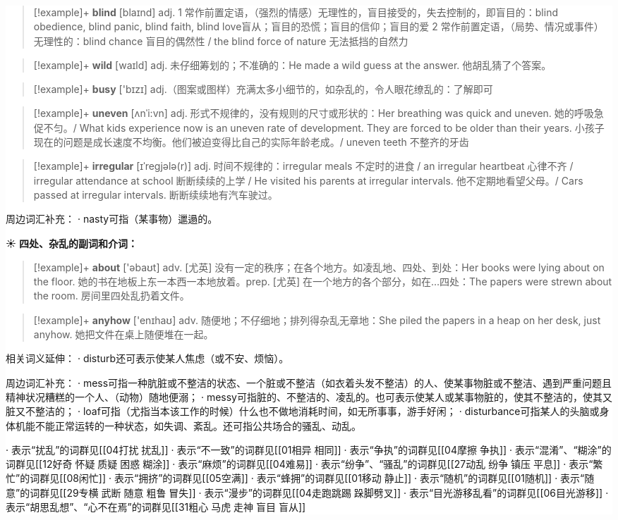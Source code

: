 >[!example]+ <span class="vocabulary">**blind**</span> [blaɪnd] 
> <span class="definition">adj. 1 常作前置定语，（强烈的情感）无理性的，盲目接受的，失去控制的，即盲目的：</span>blind obedience, blind panic, blind faith, blind love盲从；盲目的恐慌；盲目的信仰；盲目的爱 <span class="definition">2 常作前置定语，（局势、情况或事件）无理性的：</span>blind chance 盲目的偶然性 / the blind force of nature 无法抵挡的自然力

>[!example]+ <span class="vocabulary">**wild**</span> [waɪld] 
> <span class="definition">adj. 未仔细筹划的；不准确的：</span>He made a wild guess at the answer. 他胡乱猜了个答案。 

>[!example]+ <span class="vocabulary">**busy**</span> ['bɪzɪ] 
> <span class="definition">adj.（图案或图样）充满太多小细节的，如杂乱的，令人眼花缭乱的：</span>了解即可
           
>[!example]+ <span class="vocabulary">**uneven**</span> [ʌnˈi:vn]
> <span class="definition">adj. 形式不规律的，没有规则的尺寸或形状的：</span>Her breathing was quick and uneven. 她的呼吸急促不匀。/ What kids experience now is an uneven rate of development. They are forced to be older than their years. 小孩子现在的问题是成长速度不均衡。他们被迫变得比自己的实际年龄老成。/ uneven teeth 不整齐的牙齿
                      
>[!example]+ <span class="vocabulary">**irregular**</span> [ɪˈregjələ(r)]
> <span class="definition">adj. 时间不规律的：</span>irregular meals 不定时的进食 / an irregular heartbeat 心律不齐 / irregular attendance at school 断断续续的上学 / He visited his parents at irregular intervals. 他不定期地看望父母。/ Cars passed at irregular intervals. 断断续续地有汽车驶过。

周边词汇补充：
· nasty可指（某事物）邋遢的。

☀ <span class="category">**四处、杂乱的副词和介词：**</span>
>[!example]+ <span class="vocabulary">**about**</span> ['əbaʊt] 
> <span class="definition">adv. [尤英] 没有一定的秩序；在各个地方。如凌乱地、四处、到处：</span>Her books were lying about on the floor. 她的书在地板上东一本西一本地放着。<span class="definition">prep. [尤英] 在一个地方的各个部分，如在…四处：</span>The papers were strewn about the room. 房间里四处乱扔着文件。

>[!example]+ <span class="vocabulary">**anyhow**</span> ['enɪhaʊ] 
> <span class="definition">adv. 随便地；不仔细地；排列得杂乱无章地：</span>She piled the papers in a heap on her desk, just anyhow. 她把文件在桌上随便堆在一起。

相关词义延伸：
· disturb还可表示使某人焦虑（或不安、烦恼）。

周边词汇补充：
· mess可指一种肮脏或不整洁的状态、一个脏或不整洁（如衣着头发不整洁）的人、使某事物脏或不整洁、遇到严重问题且精神状况糟糕的一个人、（动物）随地便溺；
· messy可指脏的、不整洁的、凌乱的。也可表示使某人或某事物脏的，使其不整洁的，使其又脏又不整洁的；
· loaf可指（尤指当本该工作的时候）什么也不做地消耗时间，如无所事事，游手好闲；
· disturbance可指某人的头脑或身体机能不能正常运转的一种状态，如失调、紊乱。还可指公共场合的骚乱、动乱。

· 表示“扰乱”的词群见[[04打扰 扰乱]]
· 表示“不一致”的词群见[[01相异 相同]]
· 表示“争执”的词群见[[04摩擦 争执]]
· 表示“混淆”、“糊涂”的词群见[[12好奇 怀疑 质疑 困惑 糊涂]]
· 表示“麻烦”的词群见[[04难易]]
· 表示“纷争”、“骚乱”的词群见[[27动乱 纷争 镇压 平息]]
· 表示“繁忙”的词群见[[08闲忙]]
· 表示“拥挤”的词群见[[05空满]]
· 表示“蜂拥”的词群见[[01移动 静止]]
· 表示“随机”的词群见[[01随机]]
· 表示“随意”的词群见[[29专横 武断 随意 粗鲁 冒失]]
· 表示“漫步”的词群见[[04走跑跳踢 跺脚劈叉]]
· 表示“目光游移乱看”的词群见[[06目光游移]]
· 表示“胡思乱想”、“心不在焉”的词群见[[31粗心 马虎 走神 盲目 盲从]]
